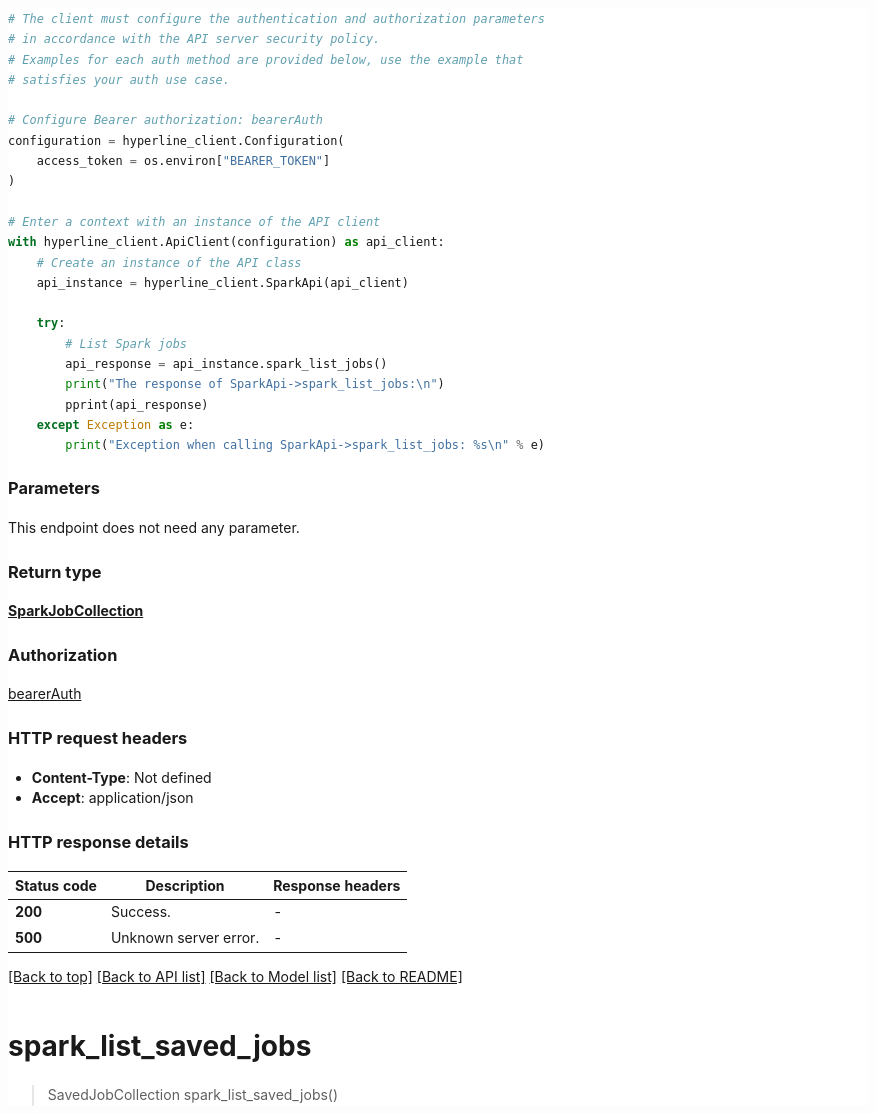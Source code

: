 ```python
# The client must configure the authentication and authorization parameters
# in accordance with the API server security policy.
# Examples for each auth method are provided below, use the example that
# satisfies your auth use case.

# Configure Bearer authorization: bearerAuth
configuration = hyperline_client.Configuration(
    access_token = os.environ["BEARER_TOKEN"]
)

# Enter a context with an instance of the API client
with hyperline_client.ApiClient(configuration) as api_client:
    # Create an instance of the API class
    api_instance = hyperline_client.SparkApi(api_client)

    try:
        # List Spark jobs
        api_response = api_instance.spark_list_jobs()
        print("The response of SparkApi->spark_list_jobs:\n")
        pprint(api_response)
    except Exception as e:
        print("Exception when calling SparkApi->spark_list_jobs: %s\n" % e)
```



### Parameters
This endpoint does not need any parameter.

### Return type

[**SparkJobCollection**](SparkJobCollection.md)

### Authorization

[bearerAuth](../README.md#bearerAuth)

### HTTP request headers

 - **Content-Type**: Not defined
 - **Accept**: application/json

### HTTP response details
| Status code | Description | Response headers |
|-------------|-------------|------------------|
**200** | Success. |  -  |
**500** | Unknown server error. |  -  |

[[Back to top]](#) [[Back to API list]](../README.md#documentation-for-api-endpoints) [[Back to Model list]](../README.md#documentation-for-models) [[Back to README]](../README.md)

# **spark_list_saved_jobs**
> SavedJobCollection spark_list_saved_jobs()

